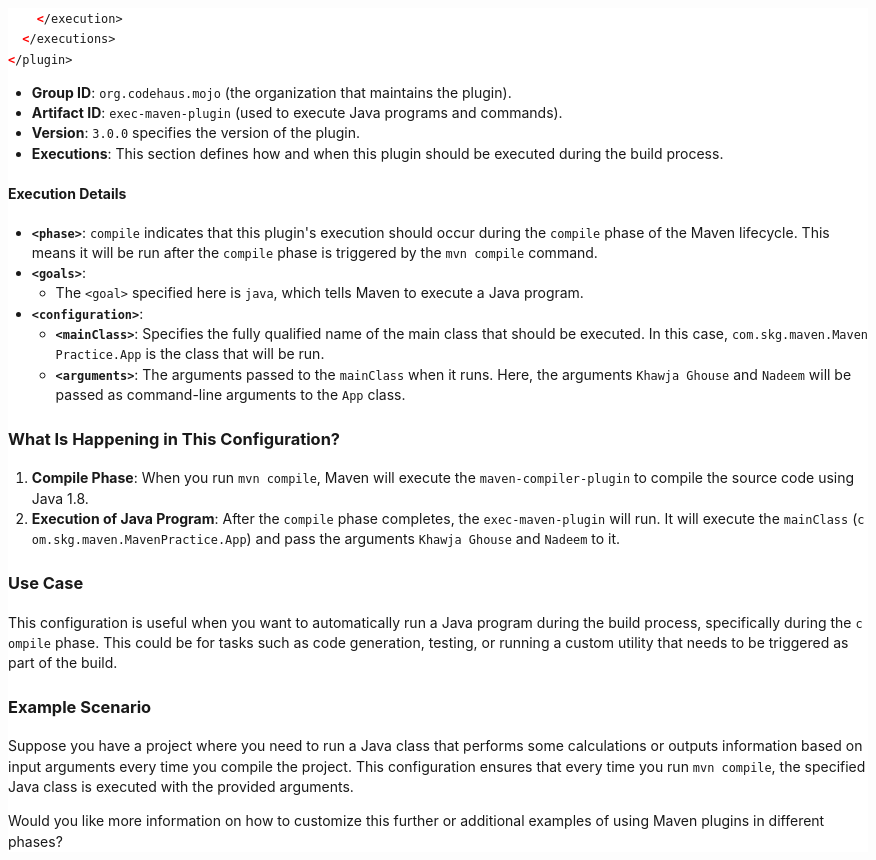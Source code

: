 ```xml
    </execution>
  </executions>
</plugin>
```

- **Group ID**: `org.codehaus.mojo` (the organization that maintains the plugin).
- **Artifact ID**: `exec-maven-plugin` (used to execute Java programs and commands).
- **Version**: `3.0.0` specifies the version of the plugin.
- **Executions**: This section defines how and when this plugin should be executed during the build process.

#### **Execution Details**

- **`<phase>`**: `compile` indicates that this plugin's execution should occur during the `compile` phase of the Maven lifecycle. This means it will be run after the `compile` phase is triggered by the `mvn compile` command.
- **`<goals>`**:
    - The `<goal>` specified here is `java`, which tells Maven to execute a Java program.
- **`<configuration>`**:
    - **`<mainClass>`**: Specifies the fully qualified name of the main class that should be executed. In this case, `com.skg.maven.MavenPractice.App` is the class that will be run.
    - **`<arguments>`**: The arguments passed to the `mainClass` when it runs. Here, the arguments `Khawja Ghouse` and `Nadeem` will be passed as command-line arguments to the `App` class.

### **What Is Happening in This Configuration?**

1. **Compile Phase**: When you run `mvn compile`, Maven will execute the `maven-compiler-plugin` to compile the source code using Java 1.8.
2. **Execution of Java Program**: After the `compile` phase completes, the `exec-maven-plugin` will run. It will execute the `mainClass` (`com.skg.maven.MavenPractice.App`) and pass the arguments `Khawja Ghouse` and `Nadeem` to it.

### **Use Case**

This configuration is useful when you want to automatically run a Java program during the build process, specifically during the `compile` phase. This could be for tasks such as code generation, testing, or running a custom utility that needs to be triggered as part of the build.

### **Example Scenario**

Suppose you have a project where you need to run a Java class that performs some calculations or outputs information based on input arguments every time you compile the project. This configuration ensures that every time you run `mvn compile`, the specified Java class is executed with the provided arguments.

Would you like more information on how to customize this further or additional examples of using Maven plugins in different phases?
